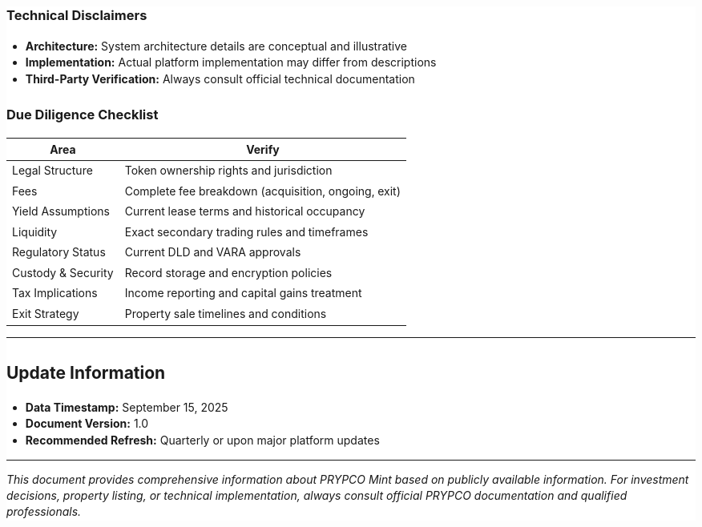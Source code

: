 ### Technical Disclaimers
- **Architecture:** System architecture details are conceptual and illustrative
- **Implementation:** Actual platform implementation may differ from descriptions
- **Third-Party Verification:** Always consult official technical documentation

### Due Diligence Checklist
| Area | Verify |
|------|--------|
| Legal Structure | Token ownership rights and jurisdiction |
| Fees | Complete fee breakdown (acquisition, ongoing, exit) |
| Yield Assumptions | Current lease terms and historical occupancy |
| Liquidity | Exact secondary trading rules and timeframes |
| Regulatory Status | Current DLD and VARA approvals |
| Custody & Security | Record storage and encryption policies |
| Tax Implications | Income reporting and capital gains treatment |
| Exit Strategy | Property sale timelines and conditions |

---

## Update Information
- **Data Timestamp:** September 15, 2025
- **Document Version:** 1.0
- **Recommended Refresh:** Quarterly or upon major platform updates

---

*This document provides comprehensive information about PRYPCO Mint based on publicly available information. For investment decisions, property listing, or technical implementation, always consult official PRYPCO documentation and qualified professionals.*